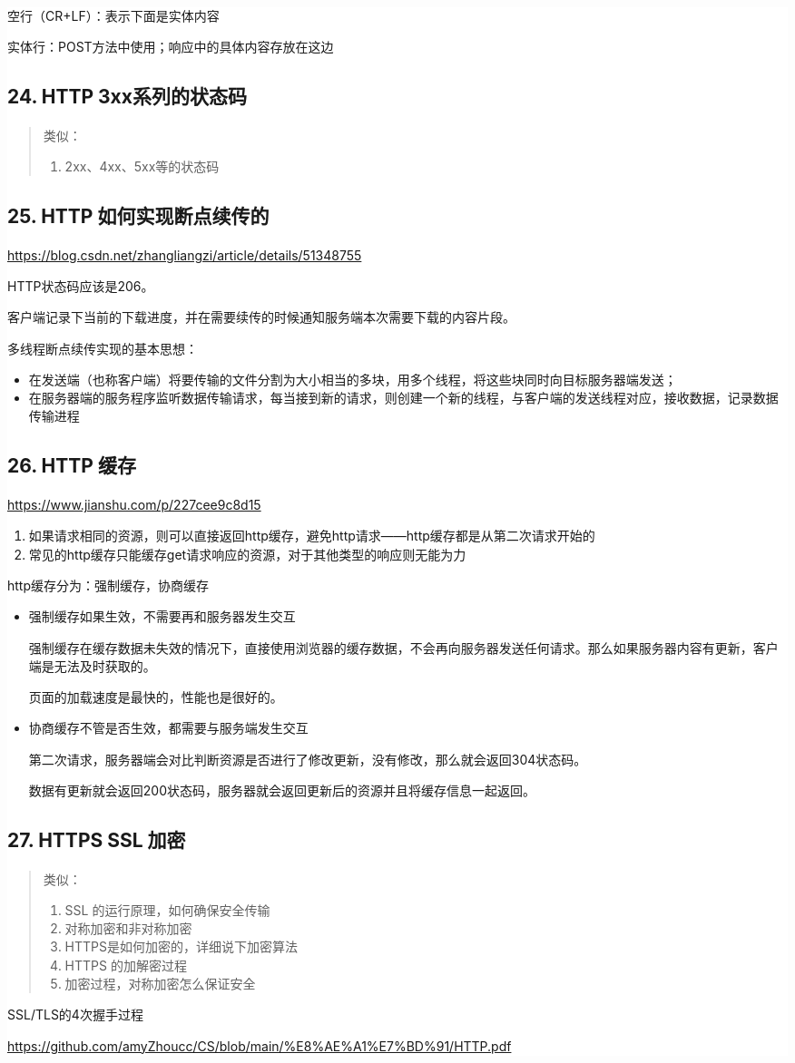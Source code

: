 空行（CR+LF）：表示下面是实体内容

实体行：POST方法中使用；响应中的具体内容存放在这边

## 24. HTTP 3xx系列的状态码

> 类似：
>
> 1. 2xx、4xx、5xx等的状态码

## 25. HTTP 如何实现断点续传的

https://blog.csdn.net/zhangliangzi/article/details/51348755

HTTP状态码应该是206。

客户端记录下当前的下载进度，并在需要续传的时候通知服务端本次需要下载的内容片段。

多线程断点续传实现的基本思想：

- 在发送端（也称客户端）将要传输的文件分割为大小相当的多块，用多个线程，将这些块同时向目标服务器端发送；
- 在服务器端的服务程序监听数据传输请求，每当接到新的请求，则创建一个新的线程，与客户端的发送线程对应，接收数据，记录数据传输进程

## 26. HTTP 缓存

https://www.jianshu.com/p/227cee9c8d15

1. 如果请求相同的资源，则可以直接返回http缓存，避免http请求——http缓存都是从第二次请求开始的
2. 常见的http缓存只能缓存get请求响应的资源，对于其他类型的响应则无能为力

http缓存分为：强制缓存，协商缓存

- 强制缓存如果生效，不需要再和服务器发生交互

  强制缓存在缓存数据未失效的情况下，直接使用浏览器的缓存数据，不会再向服务器发送任何请求。那么如果服务器内容有更新，客户端是无法及时获取的。

  页面的加载速度是最快的，性能也是很好的。

- 协商缓存不管是否生效，都需要与服务端发生交互

  第二次请求，服务器端会对比判断资源是否进行了修改更新，没有修改，那么就会返回304状态码。

  数据有更新就会返回200状态码，服务器就会返回更新后的资源并且将缓存信息一起返回。

## 27. HTTPS SSL 加密

> 类似：
>
> 1. SSL 的运行原理，如何确保安全传输
> 2. 对称加密和非对称加密
> 3. HTTPS是如何加密的，详细说下加密算法
> 4. HTTPS 的加解密过程
> 5. 加密过程，对称加密怎么保证安全

SSL/TLS的4次握手过程

https://github.com/amyZhoucc/CS/blob/main/%E8%AE%A1%E7%BD%91/HTTP.pdf
